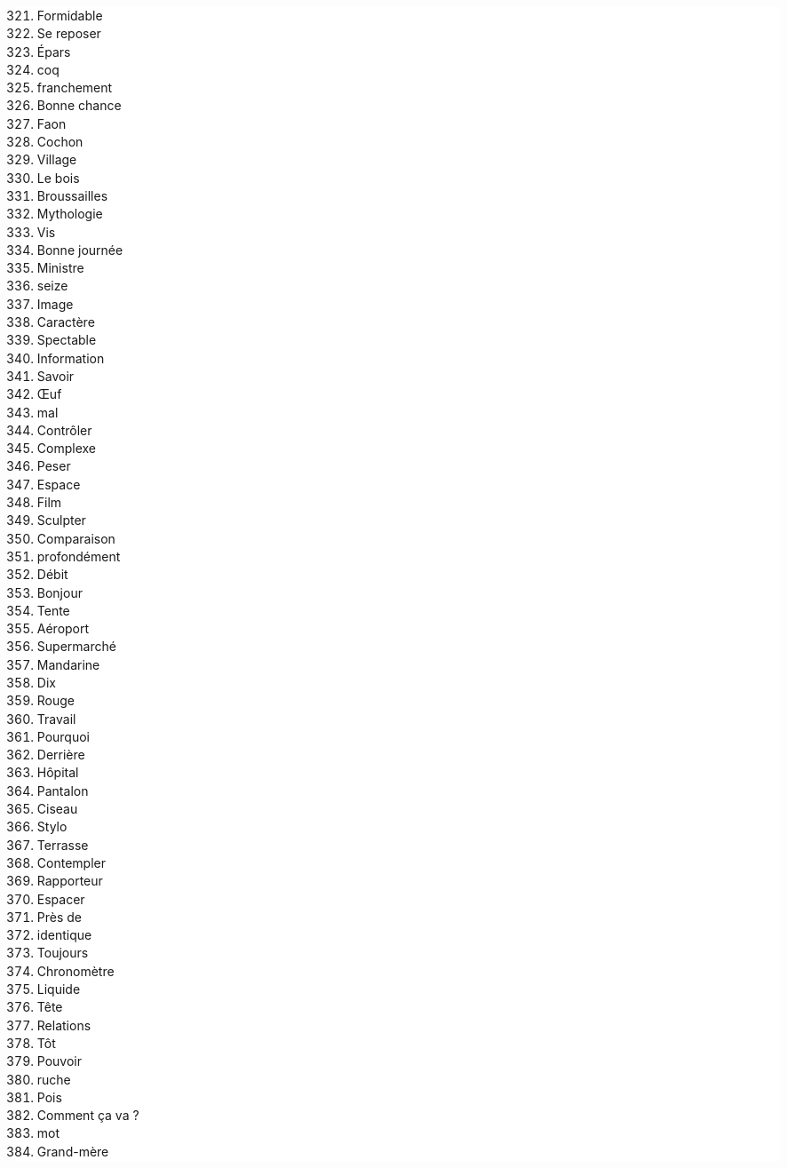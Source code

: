 321. Formidable
322. Se reposer
323. Épars
324. coq
325. franchement
326. Bonne chance
327. Faon
328. Cochon
329. Village
330. Le bois
331. Broussailles
332. Mythologie
333. Vis
334. Bonne journée
335. Ministre
336. seize
337. Image
338. Caractère
339. Spectable
340. Information
341. Savoir
342. Œuf
343. mal
344. Contrôler
345. Complexe
346. Peser
347. Espace
348. Film
349. Sculpter
350. Comparaison
351. profondément
352. Débit
353. Bonjour
354. Tente
355. Aéroport
356. Supermarché
357. Mandarine
358. Dix
359. Rouge
360. Travail
361. Pourquoi
362. Derrière
363. Hôpital
364. Pantalon
365. Ciseau
366. Stylo
367. Terrasse
368. Contempler
369. Rapporteur
370. Espacer
371. Près de
372. identique
373. Toujours
374. Chronomètre
375. Liquide
376. Tête
377. Relations
378. Tôt
379. Pouvoir
380. ruche
381. Pois
382. Comment ça va ?
383. mot
384. Grand-mère